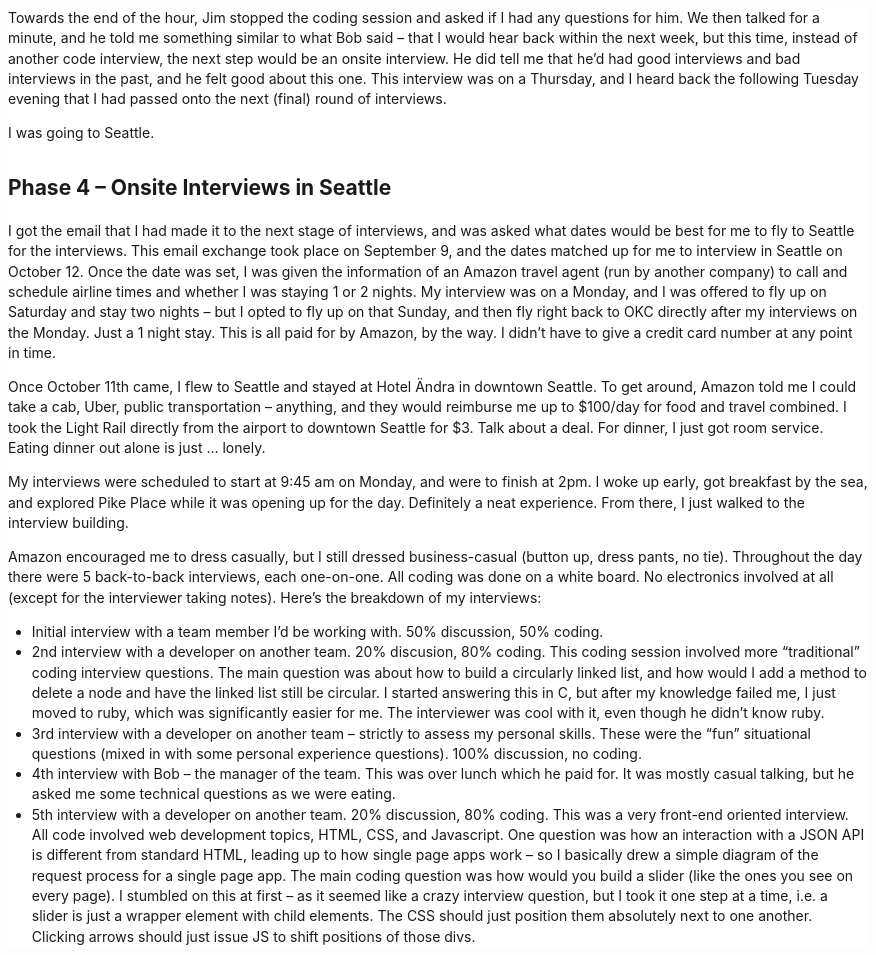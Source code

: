 Towards the end of the hour, Jim stopped the coding session and asked if I had any questions for him. We then talked for a minute, and he told me something similar to what Bob said – that I would hear back within the next week, but this time, instead of another code interview, the next step would be an onsite interview. He did tell me that he’d had good interviews and bad interviews in the past, and he felt good about this one. This interview was on a Thursday, and I heard back the following Tuesday evening that I had passed onto the next (final) round of interviews.

I was going to Seattle.

Phase 4 – Onsite Interviews in Seattle
--------------------------------------

I got the email that I had made it to the next stage of interviews, and was asked what dates would be best for me to fly to Seattle for the interviews. This email exchange took place on September 9, and the dates matched up for me to interview in Seattle on October 12. Once the date was set, I was given the information of an Amazon travel agent (run by another company) to call and schedule airline times and whether I was staying 1 or 2 nights. My interview was on a Monday, and I was offered to fly up on Saturday and stay two nights – but I opted to fly up on that Sunday, and then fly right back to OKC directly after my interviews on the Monday. Just a 1 night stay. This is all paid for by Amazon, by the way. I didn’t have to give a credit card number at any point in time.

Once October 11th came, I flew to Seattle and stayed at Hotel Ändra in downtown Seattle. To get around, Amazon told me I could take a cab, Uber, public transportation – anything, and they would reimburse me up to $100/day for food and travel combined. I took the Light Rail directly from the airport to downtown Seattle for $3. Talk about a deal. For dinner, I just got room service. Eating dinner out alone is just … lonely.

My interviews were scheduled to start at 9:45 am on Monday, and were to finish at 2pm. I woke up early, got breakfast by the sea, and explored Pike Place while it was opening up for the day. Definitely a neat experience. From there, I just walked to the interview building.

Amazon encouraged me to dress casually, but I still dressed business-casual (button up, dress pants, no tie). Throughout the day there were 5 back-to-back interviews, each one-on-one. All coding was done on a white board. No electronics involved at all (except for the interviewer taking notes). Here’s the breakdown of my interviews:

*   Initial interview with a team member I’d be working with. 50% discussion, 50% coding.
*   2nd interview with a developer on another team. 20% discusion, 80% coding. This coding session involved more “traditional” coding interview questions. The main question was about how to build a circularly linked list, and how would I add a method to delete a node and have the linked list still be circular. I started answering this in C, but after my knowledge failed me, I just moved to ruby, which was significantly easier for me. The interviewer was cool with it, even though he didn’t know ruby.
*   3rd interview with a developer on another team – strictly to assess my personal skills. These were the “fun” situational questions (mixed in with some personal experience questions). 100% discussion, no coding.
*   4th interview with Bob – the manager of the team. This was over lunch which he paid for. It was mostly casual talking, but he asked me some technical questions as we were eating.
*   5th interview with a developer on another team. 20% discussion, 80% coding. This was a very front-end oriented interview. All code involved web development topics, HTML, CSS, and Javascript. One question was how an interaction with a JSON API is different from standard HTML, leading up to how single page apps work – so I basically drew a simple diagram of the request process for a single page app. The main coding question was how would you build a slider (like the ones you see on every page). I stumbled on this at first – as it seemed like a crazy interview question, but I took it one step at a time, i.e. a slider is just a wrapper element with child elements. The CSS should just position them absolutely next to one another. Clicking arrows should just issue JS to shift positions of those divs.
